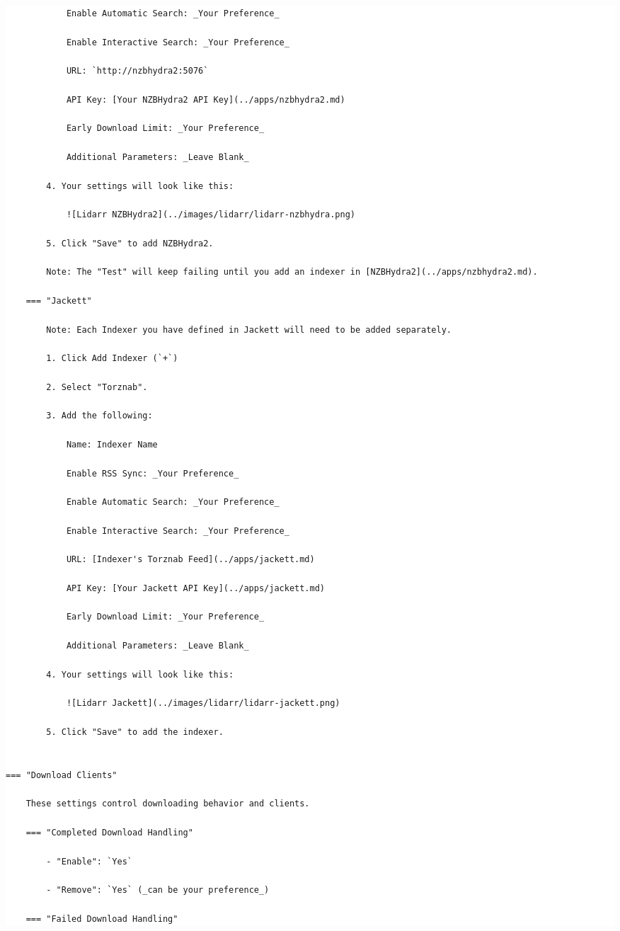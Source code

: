                 Enable Automatic Search: _Your Preference_

                Enable Interactive Search: _Your Preference_

                URL: `http://nzbhydra2:5076`

                API Key: [Your NZBHydra2 API Key](../apps/nzbhydra2.md)

                Early Download Limit: _Your Preference_

                Additional Parameters: _Leave Blank_

            4. Your settings will look like this:

                ![Lidarr NZBHydra2](../images/lidarr/lidarr-nzbhydra.png)

            5. Click "Save" to add NZBHydra2.

            Note: The "Test" will keep failing until you add an indexer in [NZBHydra2](../apps/nzbhydra2.md).

        === "Jackett"

            Note: Each Indexer you have defined in Jackett will need to be added separately.

            1. Click Add Indexer (`+`)

            2. Select "Torznab".

            3. Add the following:

                Name: Indexer Name

                Enable RSS Sync: _Your Preference_

                Enable Automatic Search: _Your Preference_

                Enable Interactive Search: _Your Preference_

                URL: [Indexer's Torznab Feed](../apps/jackett.md)

                API Key: [Your Jackett API Key](../apps/jackett.md)

                Early Download Limit: _Your Preference_

                Additional Parameters: _Leave Blank_

            4. Your settings will look like this:

                ![Lidarr Jackett](../images/lidarr/lidarr-jackett.png)

            5. Click "Save" to add the indexer.


    === "Download Clients"

        These settings control downloading behavior and clients.

        === "Completed Download Handling"

            - "Enable": `Yes`

            - "Remove": `Yes` (_can be your preference_)

        === "Failed Download Handling"
